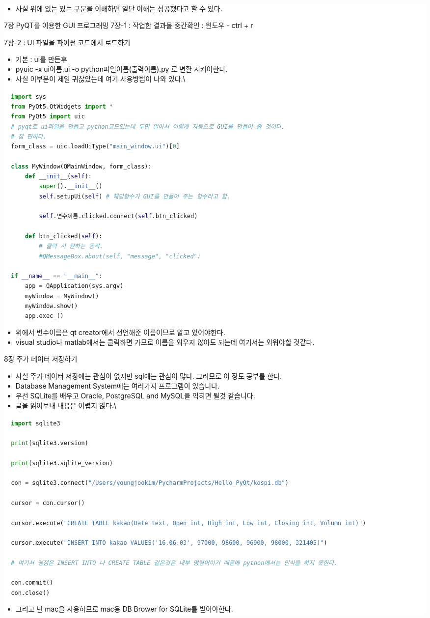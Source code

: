 - 사실 위에 있는 있는 구문을 이해하면 일단 이해는 성공했다고 할 수 있다.


7장 PyQT를 이용한 GUI 프로그래밍
7장-1 :
작업한 결과물 중간확인 : 윈도우 - ctrl + r

7장-2 : UI 파일을 파이썬 코드에서 로드하기
- 기본 : ui를 만든후
- pyuic -x ui이름.ui -o python파일이름(출력이름).py 로 변환 시켜야한다.
- 사실 이부분이 제일 귀찮았는데 여기 사용방법이 나와 있다.\\
~~~ python
  import sys
  from PyQt5.QtWidgets import *
  from PyQt5 import uic
  # pyqt로 ui파일을 만들고 python코드있는데 두면 알아서 이렇게 자동으로 GUI를 만들어 줄 것이다.
  # 참 편하다.
  form_class = uic.loadUiType("main_window.ui")[0]

  class MyWindow(QMainWindow, form_class):
      def __init__(self):
          super().__init__()
          self.setupUi(self) # 해당함수가 GUI를 만들어 주는 함수라고 함.

          self.변수이름.clicked.connect(self.btn_clicked)

      def btn_clicked(self):
          # 클릭 시 원하는 동작.
          #QMessageBox.about(self, "message", "clicked")

  if __name__ == "__main__":
      app = QApplication(sys.argv)
      myWindow = MyWindow()
      myWindow.show()
      app.exec_()
~~~
- 위에서 변수이름은 qt creator에서 선언해준 이름이므로 알고 있어야한다.
- visual studio나 matlab에서는 클릭하면 가므로 이름을 외우지 않아도 되는데 여기서는 외워야할 것같다.

8장 주가 데이터 저장하기
- 사실 주가 데이터 저장에는 관심이 없지만 sql에는 관심이 많다. 그러므로 이 장도 공부를 한다.
- Database Management System에는 여러가지 프로그램이 있습니다.
- 우선 SQLite를 배우고 Oracle, PostgreSQL and MySQL을 익히면 될것 같습니다.
- 글을 읽어보내 내용은 어렵지 않다.\\
~~~ python
  import sqlite3

  print(sqlite3.version)

  print(sqlite3.sqlite_version)

  con = sqlite3.connect("/Users/youngjookim/PycharmProjects/Hello_PyQt/kospi.db")

  cursor = con.cursor()

  cursor.execute("CREATE TABLE kakao(Date text, Open int, High int, Low int, Closing int, Volumn int)")

  cursor.execute("INSERT INTO kakao VALUES('16.06.03', 97000, 98600, 96900, 98000, 321405)")

  # 여기서 맹점은 INSERT INTO 나 CREATE TABLE 같은것은 내부 명령어이기 때문에 python에서는 인식을 하지 못한다.

  con.commit()
  con.close()
~~~
- 그리고 난 mac을 사용하므로 mac용 DB Brower for SQLite를 받아야한다.